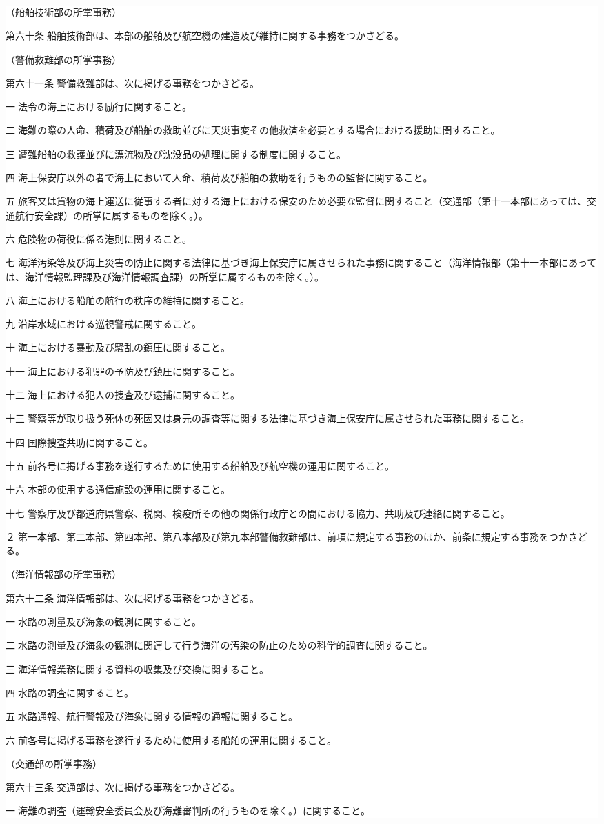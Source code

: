 （船舶技術部の所掌事務）

第六十条 船舶技術部は、本部の船舶及び航空機の建造及び維持に関する事務をつかさどる。

（警備救難部の所掌事務）

第六十一条 警備救難部は、次に掲げる事務をつかさどる。

一 法令の海上における励行に関すること。

二 海難の際の人命、積荷及び船舶の救助並びに天災事変その他救済を必要とする場合における援助に関すること。

三 遭難船舶の救護並びに漂流物及び沈没品の処理に関する制度に関すること。

四 海上保安庁以外の者で海上において人命、積荷及び船舶の救助を行うものの監督に関すること。

五 旅客又は貨物の海上運送に従事する者に対する海上における保安のため必要な監督に関すること（交通部（第十一本部にあっては、交通航行安全課）の所掌に属するものを除く。）。

六 危険物の荷役に係る港則に関すること。

七 海洋汚染等及び海上災害の防止に関する法律に基づき海上保安庁に属させられた事務に関すること（海洋情報部（第十一本部にあっては、海洋情報監理課及び海洋情報調査課）の所掌に属するものを除く。）。

八 海上における船舶の航行の秩序の維持に関すること。

九 沿岸水域における巡視警戒に関すること。

十 海上における暴動及び騒乱の鎮圧に関すること。

十一 海上における犯罪の予防及び鎮圧に関すること。

十二 海上における犯人の捜査及び逮捕に関すること。

十三 警察等が取り扱う死体の死因又は身元の調査等に関する法律に基づき海上保安庁に属させられた事務に関すること。

十四 国際捜査共助に関すること。

十五 前各号に掲げる事務を遂行するために使用する船舶及び航空機の運用に関すること。

十六 本部の使用する通信施設の運用に関すること。

十七 警察庁及び都道府県警察、税関、検疫所その他の関係行政庁との間における協力、共助及び連絡に関すること。

２ 第一本部、第二本部、第四本部、第八本部及び第九本部警備救難部は、前項に規定する事務のほか、前条に規定する事務をつかさどる。

（海洋情報部の所掌事務）

第六十二条 海洋情報部は、次に掲げる事務をつかさどる。

一 水路の測量及び海象の観測に関すること。

二 水路の測量及び海象の観測に関連して行う海洋の汚染の防止のための科学的調査に関すること。

三 海洋情報業務に関する資料の収集及び交換に関すること。

四 水路の調査に関すること。

五 水路通報、航行警報及び海象に関する情報の通報に関すること。

六 前各号に掲げる事務を遂行するために使用する船舶の運用に関すること。

（交通部の所掌事務）

第六十三条 交通部は、次に掲げる事務をつかさどる。

一 海難の調査（運輸安全委員会及び海難審判所の行うものを除く。）に関すること。
